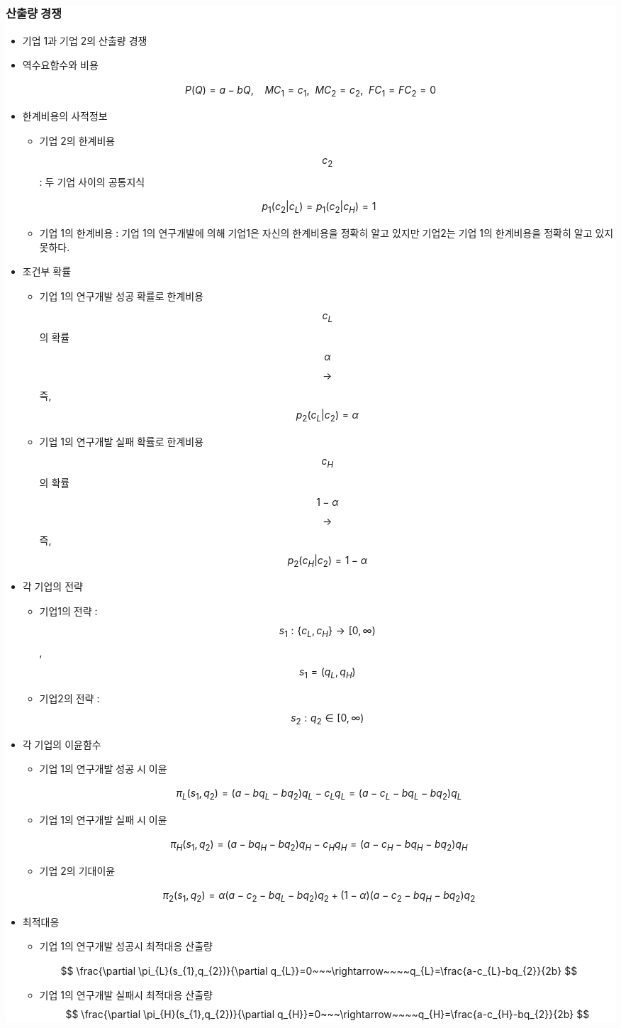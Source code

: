 ### 산출량 경쟁
	
- 기업 1과 기업 2의 산출량 경쟁

- 역수요함수와 비용

$$P(Q)=a-bQ, ~~~~MC_{1}=c_{1},~~MC_{2}=c_{2},~~FC_{1}=FC_{2}=0$$

- 한계비용의 사적정보

	- 기업 2의 한계비용 $$c_{2}$$ : 두 기업 사이의 공통지식 
	
	$$p_{1}(c_{2}\vert c_{L})=p_{1}(c_{2}\vert c_{H})=1$$
	
	- 기업 1의 한계비용 : 기업 1의 연구개발에 의해 기업1은 자신의 한계비용을 정확히 알고 있지만 기업2는 기업 1의 한계비용을 정확히 알고 있지 못하다. 

- 조건부 확률

	- 기업 1의 연구개발 성공 확률로 한계비용 $$c_{L}$$의 확률 $$\alpha$$ $$\rightarrow$$ 즉, $$p_{2}(c_{L}\vert c_{2})=\alpha$$

	- 기업 1의 연구개발 실패 확률로 한계비용 $$c_{H}$$의 확률 $$1-\alpha$$ $$\rightarrow$$ 즉, $$p_{2}(c_{H}\vert c_{2})=1-\alpha$$

- 각 기업의 전략

	- 기업1의 전략 : $$s_{1}:\{c_{L},c_{H}\}\rightarrow [0,\infty)$$, $$s_{1}=(q_{L},q_{H})$$

	- 기업2의 전략 : $$s_{2}:q_{2}\in [0,\infty)$$


- 각 기업의 이윤함수

	- 기업 1의 연구개발 성공 시 이윤
	
	$$
	\pi_{L}(s_{1},q_{2})=(a-bq_{L}-bq_{2})q_{L}-c_{L}q_{L}=(a-c_{L}-bq_{L}-bq_{2})q_{L}
	$$

	- 기업 1의 연구개발 실패 시 이윤
	
	$$
	\pi_{H}(s_{1},q_{2})=(a-bq_{H}-bq_{2})q_{H}-c_{H}q_{H}=(a-c_{H}-bq_{H}-bq_{2})q_{H}
	$$	

	- 기업 2의 기대이윤
	
	$$
	\pi_{2}(s_{1},q_{2})=\alpha(a-c_{2}-bq_{L}-bq_{2})q_{2}+(1-\alpha)(a-c_{2}-bq_{H}-bq_{2})q_{2}
	$$	

- 최적대응

	- 기업 1의 연구개발 성공시 최적대응 산출량
	
	$$
	\frac{\partial \pi_{L}(s_{1},q_{2})}{\partial q_{L}}=0~~~\rightarrow~~~~q_{L}=\frac{a-c_{L}-bq_{2}}{2b}
	$$

	 - 기업 1의 연구개발 실패시 최적대응 산출량	
	$$
	\frac{\partial \pi_{H}(s_{1},q_{2})}{\partial q_{H}}=0~~~\rightarrow~~~~q_{H}=\frac{a-c_{H}-bq_{2}}{2b}
	$$

